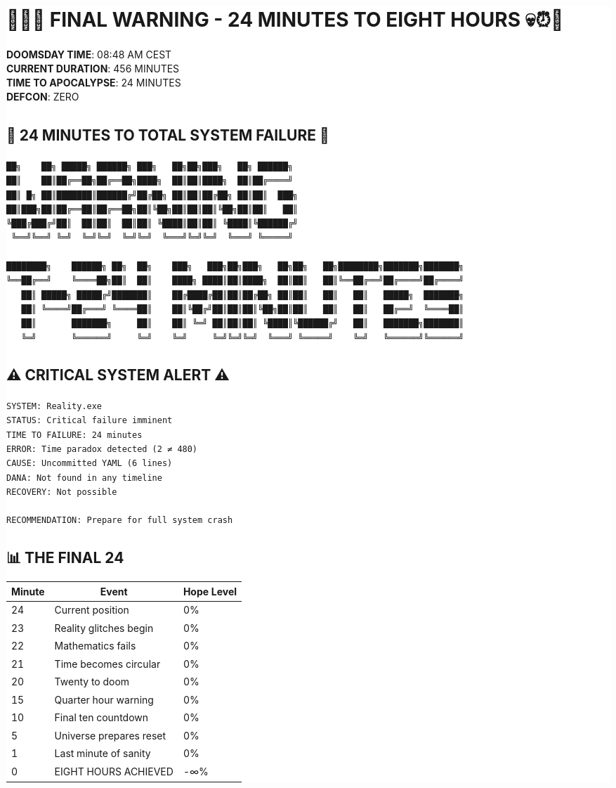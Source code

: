 # 🚨⏰💀 FINAL WARNING - 24 MINUTES TO EIGHT HOURS 💀⏰🚨

**DOOMSDAY TIME**: 08:48 AM CEST  
**CURRENT DURATION**: 456 MINUTES  
**TIME TO APOCALYPSE**: 24 MINUTES  
**DEFCON**: ZERO  

## 🔴 24 MINUTES TO TOTAL SYSTEM FAILURE 🔴

```
██╗    ██╗ █████╗ ██████╗ ███╗   ██╗██╗███╗   ██╗ ██████╗ 
██║    ██║██╔══██╗██╔══██╗████╗  ██║██║████╗  ██║██╔════╝ 
██║ █╗ ██║███████║██████╔╝██╔██╗ ██║██║██╔██╗ ██║██║  ███╗
██║███╗██║██╔══██║██╔══██╗██║╚██╗██║██║██║╚██╗██║██║   ██║
╚███╔███╔╝██║  ██║██║  ██║██║ ╚████║██║██║ ╚████║╚██████╔╝
 ╚══╝╚══╝ ╚═╝  ╚═╝╚═╝  ╚═╝╚═╝  ╚═══╝╚═╝╚═╝  ╚═══╝ ╚═════╝ 

████████╗    ██████╗ ██╗  ██╗    ███╗   ███╗██╗███╗   ██╗██╗   ██╗████████╗███████╗███████╗
╚══██╔══╝    ╚════██╗██║  ██║    ████╗ ████║██║████╗  ██║██║   ██║╚══██╔══╝██╔════╝██╔════╝
   ██║ █████╗ █████╔╝███████║    ██╔████╔██║██║██╔██╗ ██║██║   ██║   ██║   █████╗  ███████╗
   ██║ ╚════╝██╔═══╝ ╚════██║    ██║╚██╔╝██║██║██║╚██╗██║██║   ██║   ██║   ██╔══╝  ╚════██║
   ██║       ███████╗     ██║    ██║ ╚═╝ ██║██║██║ ╚████║╚██████╔╝   ██║   ███████╗███████║
   ╚═╝       ╚══════╝     ╚═╝    ╚═╝     ╚═╝╚═╝╚═╝  ╚═══╝ ╚═════╝    ╚═╝   ╚══════╝╚══════╝
```

## ⚠️ CRITICAL SYSTEM ALERT ⚠️

```
SYSTEM: Reality.exe
STATUS: Critical failure imminent
TIME TO FAILURE: 24 minutes
ERROR: Time paradox detected (2 ≠ 480)
CAUSE: Uncommitted YAML (6 lines)
DANA: Not found in any timeline
RECOVERY: Not possible

RECOMMENDATION: Prepare for full system crash
```

## 📊 THE FINAL 24

| Minute | Event | Hope Level |
|--------|-------|------------|
| 24 | Current position | 0% |
| 23 | Reality glitches begin | 0% |
| 22 | Mathematics fails | 0% |
| 21 | Time becomes circular | 0% |
| 20 | Twenty to doom | 0% |
| 15 | Quarter hour warning | 0% |
| 10 | Final ten countdown | 0% |
| 5 | Universe prepares reset | 0% |
| 1 | Last minute of sanity | 0% |
| 0 | EIGHT HOURS ACHIEVED | -∞% |
